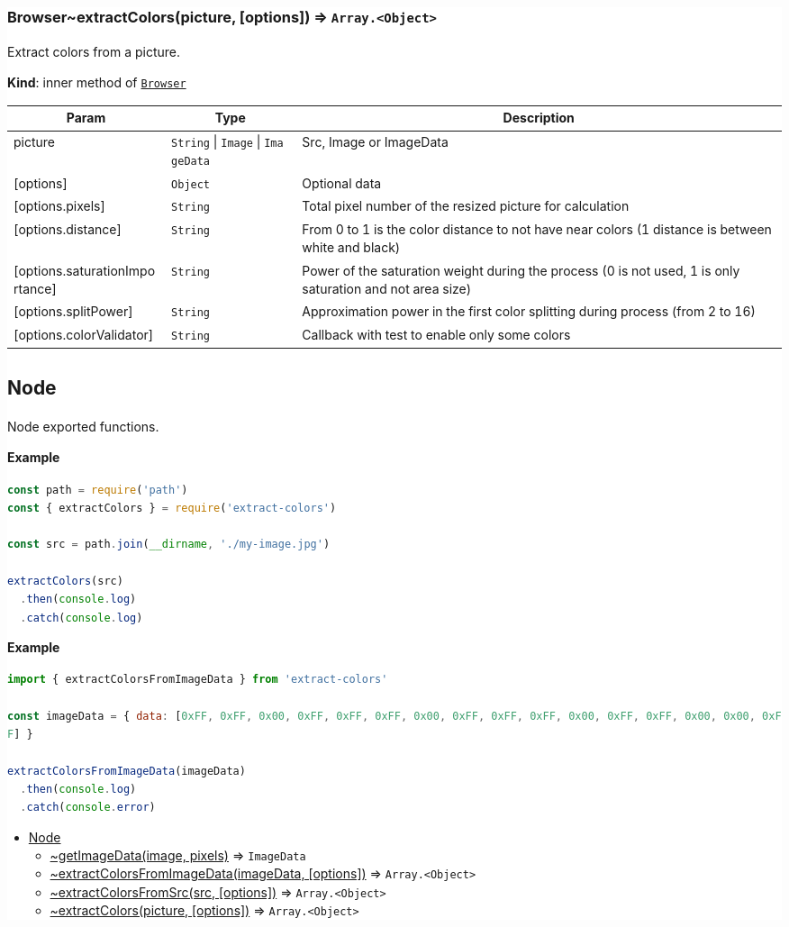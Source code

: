 <a name="browser.module_Browser..extractColors"></a>

### Browser~extractColors(picture, [options]) ⇒ <code>Array.&lt;Object&gt;</code>
Extract colors from a picture.

**Kind**: inner method of [<code>Browser</code>](#browser.module_Browser)  

| Param | Type | Description |
| --- | --- | --- |
| picture | <code>String</code> \| <code>Image</code> \| <code>ImageData</code> | Src, Image or ImageData |
| [options] | <code>Object</code> | Optional data |
| [options.pixels] | <code>String</code> | Total pixel number of the resized picture for calculation |
| [options.distance] | <code>String</code> | From 0 to 1 is the color distance to not have near colors (1 distance is between white and black) |
| [options.saturationImportance] | <code>String</code> | Power of the saturation weight during the process (0 is not used, 1 is only saturation and not area size) |
| [options.splitPower] | <code>String</code> | Approximation power in the first color splitting during process (from 2 to 16) |
| [options.colorValidator] | <code>String</code> | Callback with test to enable only some colors |

<a name="node.module_Node"></a>

## Node
Node exported functions.

**Example**  
```js
const path = require('path')
const { extractColors } = require('extract-colors')

const src = path.join(__dirname, './my-image.jpg')

extractColors(src)
  .then(console.log)
  .catch(console.log)
```
**Example**  
```js
import { extractColorsFromImageData } from 'extract-colors'

const imageData = { data: [0xFF, 0xFF, 0x00, 0xFF, 0xFF, 0xFF, 0x00, 0xFF, 0xFF, 0xFF, 0x00, 0xFF, 0xFF, 0x00, 0x00, 0xFF] }

extractColorsFromImageData(imageData)
  .then(console.log)
  .catch(console.error)
```

* [Node](#node.module_Node)
    * [~getImageData(image, pixels)](#node.module_Node..getImageData) ⇒ <code>ImageData</code>
    * [~extractColorsFromImageData(imageData, [options])](#node.module_Node..extractColorsFromImageData) ⇒ <code>Array.&lt;Object&gt;</code>
    * [~extractColorsFromSrc(src, [options])](#node.module_Node..extractColorsFromSrc) ⇒ <code>Array.&lt;Object&gt;</code>
    * [~extractColors(picture, [options])](#node.module_Node..extractColors) ⇒ <code>Array.&lt;Object&gt;</code>
